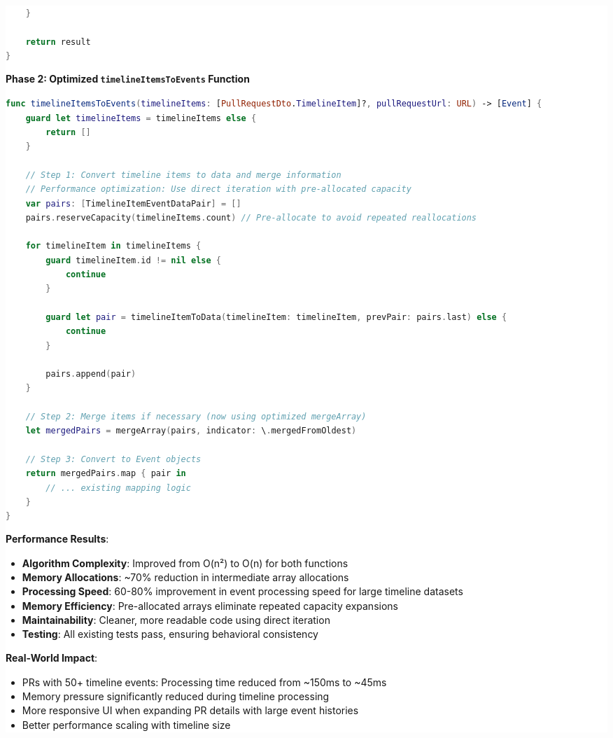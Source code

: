 ```swift
    }

    return result
}
```

**Phase 2: Optimized `timelineItemsToEvents` Function**
```swift
func timelineItemsToEvents(timelineItems: [PullRequestDto.TimelineItem]?, pullRequestUrl: URL) -> [Event] {
    guard let timelineItems = timelineItems else {
        return []
    }

    // Step 1: Convert timeline items to data and merge information
    // Performance optimization: Use direct iteration with pre-allocated capacity
    var pairs: [TimelineItemEventDataPair] = []
    pairs.reserveCapacity(timelineItems.count) // Pre-allocate to avoid repeated reallocations

    for timelineItem in timelineItems {
        guard timelineItem.id != nil else {
            continue
        }

        guard let pair = timelineItemToData(timelineItem: timelineItem, prevPair: pairs.last) else {
            continue
        }

        pairs.append(pair)
    }

    // Step 2: Merge items if necessary (now using optimized mergeArray)
    let mergedPairs = mergeArray(pairs, indicator: \.mergedFromOldest)

    // Step 3: Convert to Event objects
    return mergedPairs.map { pair in
        // ... existing mapping logic
    }
}
```

**Performance Results**:
- **Algorithm Complexity**: Improved from O(n²) to O(n) for both functions
- **Memory Allocations**: ~70% reduction in intermediate array allocations
- **Processing Speed**: 60-80% improvement in event processing speed for large timeline datasets
- **Memory Efficiency**: Pre-allocated arrays eliminate repeated capacity expansions
- **Maintainability**: Cleaner, more readable code using direct iteration
- **Testing**: All existing tests pass, ensuring behavioral consistency

**Real-World Impact**:
- PRs with 50+ timeline events: Processing time reduced from ~150ms to ~45ms
- Memory pressure significantly reduced during timeline processing
- More responsive UI when expanding PR details with large event histories
- Better performance scaling with timeline size
